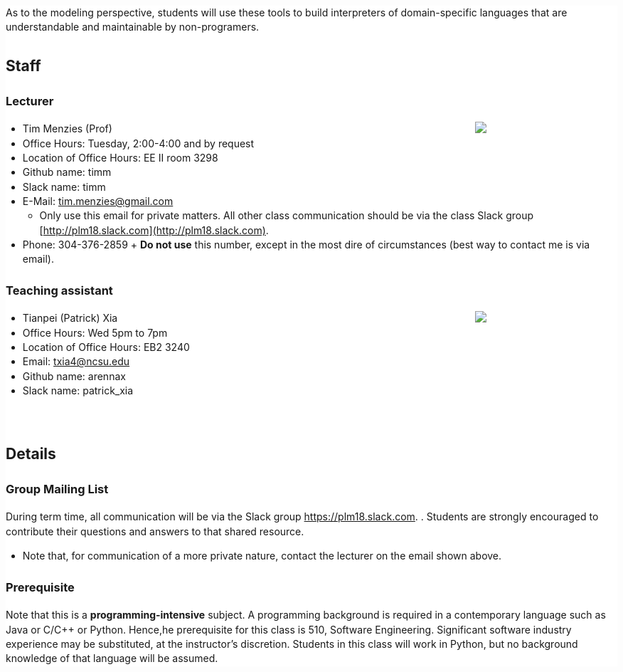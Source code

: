 As to the modeling perspective, students will use these tools to
build interpreters of domain-specific languages that are understandable
and maintainable by non-programers.


## Staff

### Lecturer 

<img width=200 align=right  src="http://menzies.us/img/smalltimm.png">

+ Tim Menzies (Prof)
+ Office Hours: Tuesday, 2:00-4:00 and by request
+ Location of Office Hours: EE II room 3298 
+ Github name: timm
+ Slack name: timm
+ E-Mail: tim.menzies@gmail.com 
  + Only use this email for private matters. All other class communication should be via the class Slack group [http://plm18.slack.com](http://plm18.slack.com).
+ Phone: 304-376-2859
       + **Do not use** this number, except in the most dire of 
          circumstances (best way to contact me is via email).

### Teaching assistant

<img width=200 align=right  src="http://ai4se.net/img/Patrick.png">

+ Tianpei (Patrick) Xia 
+ Office Hours: Wed 5pm to 7pm
+ Location of Office Hours: EB2 3240
+ Email: txia4@ncsu.edu
+ Github name: arennax
+ Slack name: patrick\_xia 

<br clear=all>

## Details

### Group Mailing List

During term time, all communication will be via
the Slack group https://plm18.slack.com.
. Students are strongly encouraged to contribute their questions and answers to that shared resource.
+ Note that, for communication of a more private nature, contact the lecturer on the email shown above.


### Prerequisite

Note that this is a
**programming-intensive** subject. A programming
background is required in a contemporary language
such as Java or C/C++ or Python. Hence,he
prerequisite for this class is 510, Software
Engineering. Significant software industry
experience may be substituted, at the instructor’s
discretion.  Students in this class will work in
Python, but no background knowledge of that language
will be assumed.
